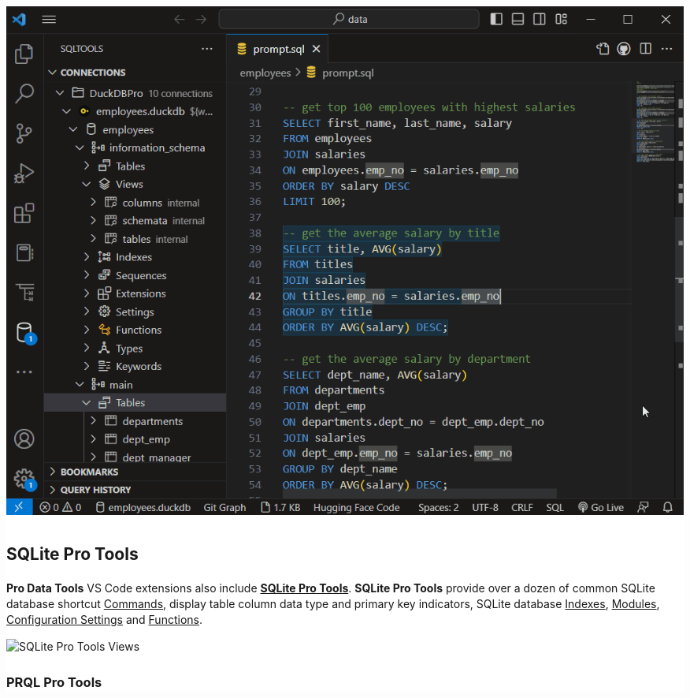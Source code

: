 ![DuckDB Pro Tools View Commands](https://github.com/RandomFractals/duckdb-sql-tools/blob/main/docs/images/duckdb-pro-tools-view-commands.gif?raw=true)

## SQLite Pro Tools

**Pro Data Tools** VS Code extensions also include [**SQLite Pro Tools**](https://github.com/RandomFractals/pro-data-tools/blob/main/sqlite-tools.md). **SQLite Pro Tools** provide over a dozen of common SQLite database shortcut [Commands](https://github.com/RandomFractals/pro-data-tools/blob/main/sqlite-tools.md#commands), display table column data type and primary key indicators, SQLite database [Indexes](https://github.com/RandomFractals/pro-data-tools/blob/main/sqlite-tools.md#indexes), [Modules](https://github.com/RandomFractals/pro-data-tools/blob/main/sqlite-tools.md#modules), [Configuration Settings](https://github.com/RandomFractals/pro-data-tools/blob/main/sqlite-tools.md#configuration-settings) and [Functions](https://github.com/RandomFractals/pro-data-tools/blob/main/sqlite-tools.md#functions).

![SQLite Pro Tools Views](https://github.com/RandomFractals/pro-data-tools/blob/main/docs/images/sqlite-tools.png?raw=true)

### PRQL Pro Tools

